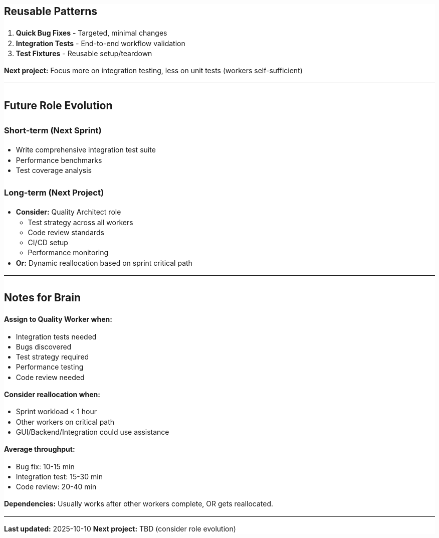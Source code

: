 ## Reusable Patterns

1. **Quick Bug Fixes** - Targeted, minimal changes
2. **Integration Tests** - End-to-end workflow validation
3. **Test Fixtures** - Reusable setup/teardown

**Next project:** Focus more on integration testing, less on unit tests (workers self-sufficient)

---

## Future Role Evolution

### Short-term (Next Sprint)
- Write comprehensive integration test suite
- Performance benchmarks
- Test coverage analysis

### Long-term (Next Project)
- **Consider:** Quality Architect role
  - Test strategy across all workers
  - Code review standards
  - CI/CD setup
  - Performance monitoring
- **Or:** Dynamic reallocation based on sprint critical path

---

## Notes for Brain

**Assign to Quality Worker when:**
- Integration tests needed
- Bugs discovered
- Test strategy required
- Performance testing
- Code review needed

**Consider reallocation when:**
- Sprint workload < 1 hour
- Other workers on critical path
- GUI/Backend/Integration could use assistance

**Average throughput:**
- Bug fix: 10-15 min
- Integration test: 15-30 min
- Code review: 20-40 min

**Dependencies:** Usually works after other workers complete, OR gets reallocated.

---

**Last updated:** 2025-10-10
**Next project:** TBD (consider role evolution)
